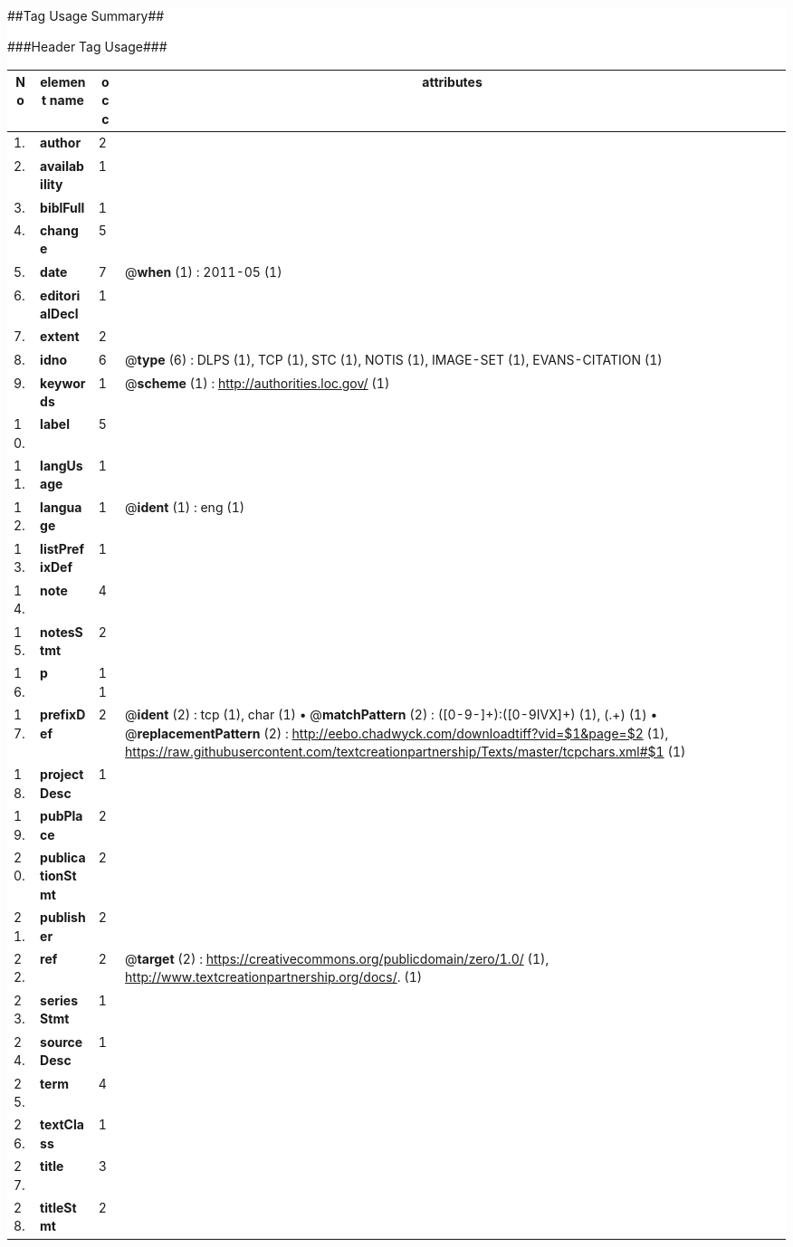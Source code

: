 ##Tag Usage Summary##

###Header Tag Usage###

|No|element name|occ|attributes|
|---|---|---|---|
|1.|__author__|2||
|2.|__availability__|1||
|3.|__biblFull__|1||
|4.|__change__|5||
|5.|__date__|7| @__when__ (1) : 2011-05 (1)|
|6.|__editorialDecl__|1||
|7.|__extent__|2||
|8.|__idno__|6| @__type__ (6) : DLPS (1), TCP (1), STC (1), NOTIS (1), IMAGE-SET (1), EVANS-CITATION (1)|
|9.|__keywords__|1| @__scheme__ (1) : http://authorities.loc.gov/ (1)|
|10.|__label__|5||
|11.|__langUsage__|1||
|12.|__language__|1| @__ident__ (1) : eng (1)|
|13.|__listPrefixDef__|1||
|14.|__note__|4||
|15.|__notesStmt__|2||
|16.|__p__|11||
|17.|__prefixDef__|2| @__ident__ (2) : tcp (1), char (1)  •  @__matchPattern__ (2) : ([0-9\-]+):([0-9IVX]+) (1), (.+) (1)  •  @__replacementPattern__ (2) : http://eebo.chadwyck.com/downloadtiff?vid=$1&page=$2 (1), https://raw.githubusercontent.com/textcreationpartnership/Texts/master/tcpchars.xml#$1 (1)|
|18.|__projectDesc__|1||
|19.|__pubPlace__|2||
|20.|__publicationStmt__|2||
|21.|__publisher__|2||
|22.|__ref__|2| @__target__ (2) : https://creativecommons.org/publicdomain/zero/1.0/ (1), http://www.textcreationpartnership.org/docs/. (1)|
|23.|__seriesStmt__|1||
|24.|__sourceDesc__|1||
|25.|__term__|4||
|26.|__textClass__|1||
|27.|__title__|3||
|28.|__titleStmt__|2||
